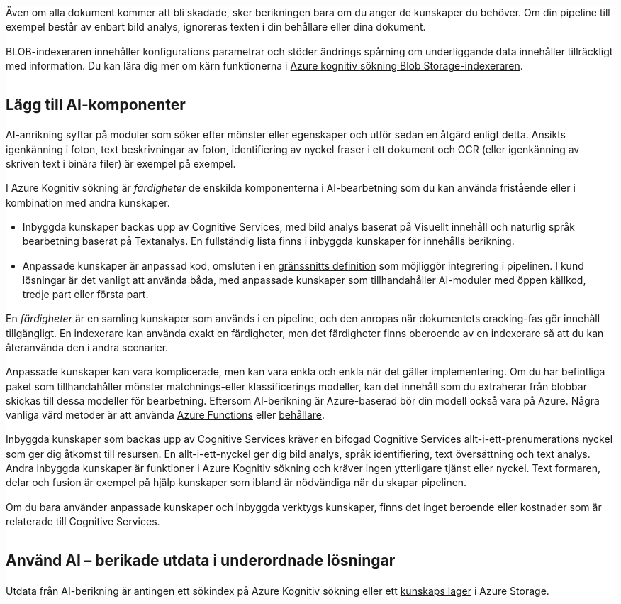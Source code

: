 Även om alla dokument kommer att bli skadade, sker berikningen bara om du anger de kunskaper du behöver. Om din pipeline till exempel består av enbart bild analys, ignoreras texten i din behållare eller dina dokument.

BLOB-indexeraren innehåller konfigurations parametrar och stöder ändrings spårning om underliggande data innehåller tillräckligt med information. Du kan lära dig mer om kärn funktionerna i [Azure kognitiv sökning Blob Storage-indexeraren](search-howto-indexing-azure-blob-storage.md).

## <a name="add-ai-components"></a>Lägg till AI-komponenter

AI-anrikning syftar på moduler som söker efter mönster eller egenskaper och utför sedan en åtgärd enligt detta. Ansikts igenkänning i foton, text beskrivningar av foton, identifiering av nyckel fraser i ett dokument och OCR (eller igenkänning av skriven text i binära filer) är exempel på exempel.

I Azure Kognitiv sökning är *färdigheter* de enskilda komponenterna i AI-bearbetning som du kan använda fristående eller i kombination med andra kunskaper. 

+ Inbyggda kunskaper backas upp av Cognitive Services, med bild analys baserat på Visuellt innehåll och naturlig språk bearbetning baserat på Textanalys. En fullständig lista finns i [inbyggda kunskaper för innehålls berikning](cognitive-search-predefined-skills.md).

+ Anpassade kunskaper är anpassad kod, omsluten i en [gränssnitts definition](cognitive-search-custom-skill-interface.md) som möjliggör integrering i pipelinen. I kund lösningar är det vanligt att använda båda, med anpassade kunskaper som tillhandahåller AI-moduler med öppen källkod, tredje part eller första part.

En *färdigheter* är en samling kunskaper som används i en pipeline, och den anropas när dokumentets cracking-fas gör innehåll tillgängligt. En indexerare kan använda exakt en färdigheter, men det färdigheter finns oberoende av en indexerare så att du kan återanvända den i andra scenarier.

Anpassade kunskaper kan vara komplicerade, men kan vara enkla och enkla när det gäller implementering. Om du har befintliga paket som tillhandahåller mönster matchnings-eller klassificerings modeller, kan det innehåll som du extraherar från blobbar skickas till dessa modeller för bearbetning. Eftersom AI-berikning är Azure-baserad bör din modell också vara på Azure. Några vanliga värd metoder är att använda [Azure Functions](cognitive-search-create-custom-skill-example.md) eller [behållare](https://github.com/Microsoft/SkillsExtractorCognitiveSearch).

Inbyggda kunskaper som backas upp av Cognitive Services kräver en [bifogad Cognitive Services](cognitive-search-attach-cognitive-services.md) allt-i-ett-prenumerations nyckel som ger dig åtkomst till resursen. En allt-i-ett-nyckel ger dig bild analys, språk identifiering, text översättning och text analys. Andra inbyggda kunskaper är funktioner i Azure Kognitiv sökning och kräver ingen ytterligare tjänst eller nyckel. Text formaren, delar och fusion är exempel på hjälp kunskaper som ibland är nödvändiga när du skapar pipelinen.

Om du bara använder anpassade kunskaper och inbyggda verktygs kunskaper, finns det inget beroende eller kostnader som är relaterade till Cognitive Services.



## <a name="consume-ai-enriched-output-in-downstream-solutions"></a>Använd AI – berikade utdata i underordnade lösningar

Utdata från AI-berikning är antingen ett sökindex på Azure Kognitiv sökning eller ett [kunskaps lager](knowledge-store-concept-intro.md) i Azure Storage.
